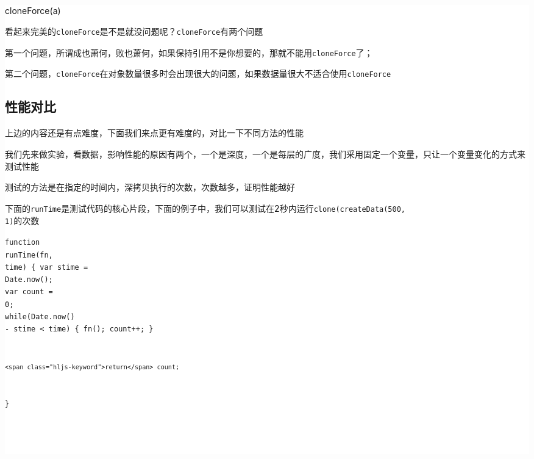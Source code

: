 cloneForce(a)</code></pre><p>&#x770B;&#x8D77;&#x6765;&#x5B8C;&#x7F8E;&#x7684;<code>cloneForce</code>&#x662F;&#x4E0D;&#x662F;&#x5C31;&#x6CA1;&#x95EE;&#x9898;&#x5462;&#xFF1F;<code>cloneForce</code>&#x6709;&#x4E24;&#x4E2A;&#x95EE;&#x9898;</p><p>&#x7B2C;&#x4E00;&#x4E2A;&#x95EE;&#x9898;&#xFF0C;&#x6240;&#x8C13;&#x6210;&#x4E5F;&#x8427;&#x4F55;&#xFF0C;&#x8D25;&#x4E5F;&#x8427;&#x4F55;&#xFF0C;&#x5982;&#x679C;&#x4FDD;&#x6301;&#x5F15;&#x7528;&#x4E0D;&#x662F;&#x4F60;&#x60F3;&#x8981;&#x7684;&#xFF0C;&#x90A3;&#x5C31;&#x4E0D;&#x80FD;&#x7528;<code>cloneForce</code>&#x4E86;&#xFF1B;</p><p>&#x7B2C;&#x4E8C;&#x4E2A;&#x95EE;&#x9898;&#xFF0C;<code>cloneForce</code>&#x5728;&#x5BF9;&#x8C61;&#x6570;&#x91CF;&#x5F88;&#x591A;&#x65F6;&#x4F1A;&#x51FA;&#x73B0;&#x5F88;&#x5927;&#x7684;&#x95EE;&#x9898;&#xFF0C;&#x5982;&#x679C;&#x6570;&#x636E;&#x91CF;&#x5F88;&#x5927;&#x4E0D;&#x9002;&#x5408;&#x4F7F;&#x7528;<code>cloneForce</code></p><h2 id="articleHeader5">&#x6027;&#x80FD;&#x5BF9;&#x6BD4;</h2><p>&#x4E0A;&#x8FB9;&#x7684;&#x5185;&#x5BB9;&#x8FD8;&#x662F;&#x6709;&#x70B9;&#x96BE;&#x5EA6;&#xFF0C;&#x4E0B;&#x9762;&#x6211;&#x4EEC;&#x6765;&#x70B9;&#x66F4;&#x6709;&#x96BE;&#x5EA6;&#x7684;&#xFF0C;&#x5BF9;&#x6BD4;&#x4E00;&#x4E0B;&#x4E0D;&#x540C;&#x65B9;&#x6CD5;&#x7684;&#x6027;&#x80FD;</p><p>&#x6211;&#x4EEC;&#x5148;&#x6765;&#x505A;&#x5B9E;&#x9A8C;&#xFF0C;&#x770B;&#x6570;&#x636E;&#xFF0C;&#x5F71;&#x54CD;&#x6027;&#x80FD;&#x7684;&#x539F;&#x56E0;&#x6709;&#x4E24;&#x4E2A;&#xFF0C;&#x4E00;&#x4E2A;&#x662F;&#x6DF1;&#x5EA6;&#xFF0C;&#x4E00;&#x4E2A;&#x662F;&#x6BCF;&#x5C42;&#x7684;&#x5E7F;&#x5EA6;&#xFF0C;&#x6211;&#x4EEC;&#x91C7;&#x7528;&#x56FA;&#x5B9A;&#x4E00;&#x4E2A;&#x53D8;&#x91CF;&#xFF0C;&#x53EA;&#x8BA9;&#x4E00;&#x4E2A;&#x53D8;&#x91CF;&#x53D8;&#x5316;&#x7684;&#x65B9;&#x5F0F;&#x6765;&#x6D4B;&#x8BD5;&#x6027;&#x80FD;</p><p>&#x6D4B;&#x8BD5;&#x7684;&#x65B9;&#x6CD5;&#x662F;&#x5728;&#x6307;&#x5B9A;&#x7684;&#x65F6;&#x95F4;&#x5185;&#xFF0C;&#x6DF1;&#x62F7;&#x8D1D;&#x6267;&#x884C;&#x7684;&#x6B21;&#x6570;&#xFF0C;&#x6B21;&#x6570;&#x8D8A;&#x591A;&#xFF0C;&#x8BC1;&#x660E;&#x6027;&#x80FD;&#x8D8A;&#x597D;</p><p>&#x4E0B;&#x9762;&#x7684;<code>runTime</code>&#x662F;&#x6D4B;&#x8BD5;&#x4EE3;&#x7801;&#x7684;&#x6838;&#x5FC3;&#x7247;&#x6BB5;&#xFF0C;&#x4E0B;&#x9762;&#x7684;&#x4F8B;&#x5B50;&#x4E2D;&#xFF0C;&#x6211;&#x4EEC;&#x53EF;&#x4EE5;&#x6D4B;&#x8BD5;&#x5728;2&#x79D2;&#x5185;&#x8FD0;&#x884C;<code>clone(createData(500, 1)</code>&#x7684;&#x6B21;&#x6570;</p><div class="widget-codetool" style="display:none"><div class="widget-codetool--inner"><span class="selectCode code-tool" data-toggle="tooltip" data-placement="top" title="" data-original-title="&#x5168;&#x9009;"></span> <span type="button" class="copyCode code-tool" data-toggle="tooltip" data-placement="top" data-clipboard-text="function runTime(fn, time) {
    var stime = Date.now();
    var count = 0;
    while(Date.now() - stime &lt; time) {
        fn();
        count++;
    }

    return count;
}

runTime(function () { clone(createData(500, 1)) }, 2000);" title="" data-original-title="&#x590D;&#x5236;"></span> <span type="button" class="saveToNote code-tool" data-toggle="tooltip" data-placement="top" title="" data-original-title="&#x653E;&#x8FDB;&#x7B14;&#x8BB0;"></span></div></div><pre class="javascript hljs"><code class="js"><span class="hljs-function"><span class="hljs-keyword">function</span> <span class="hljs-title">runTime</span>(<span class="hljs-params">fn, time</span>) </span>{
    <span class="hljs-keyword">var</span> stime = <span class="hljs-built_in">Date</span>.now();
    <span class="hljs-keyword">var</span> count = <span class="hljs-number">0</span>;
    <span class="hljs-keyword">while</span>(<span class="hljs-built_in">Date</span>.now() - stime &lt; time) {
        fn();
        count++;
    }

    <span class="hljs-keyword">return</span> count;
}
